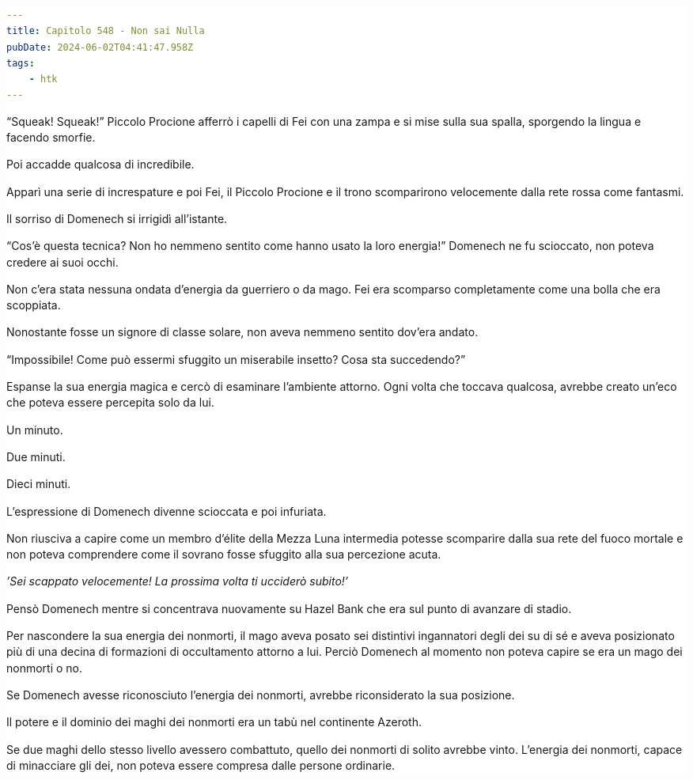 ```yaml
---
title: Capitolo 548 - Non sai Nulla
pubDate: 2024-06-02T04:41:47.958Z
tags:
    - htk
---
```


“Squeak! Squeak!” Piccolo Procione afferrò i capelli di Fei con una zampa e si mise sulla sua spalla, sporgendo la lingua e facendo smorfie.

Poi accadde qualcosa di incredibile.

Apparì una serie di increspature e poi Fei, il Piccolo Procione e il trono scomparirono velocemente dalla rete rossa come fantasmi.

Il sorriso di Domenech si irrigidì all’istante.

“Cos’è questa tecnica? Non ho nemmeno sentito come hanno usato la loro energia!” Domenech ne fu scioccato, non poteva credere ai suoi occhi.

Non c’era stata nessuna ondata d’energia da guerriero o da mago. Fei era scomparso completamente come una bolla che era scoppiata.

Nonostante fosse un signore di classe solare, non aveva nemmeno sentito dov’era andato.

“Impossibile! Come può essermi sfuggito un miserabile insetto? Cosa sta succedendo?”

Espanse la sua energia magica e cercò di esaminare l’ambiente attorno. Ogni volta che toccava qualcosa, avrebbe creato un’eco che poteva essere percepita solo da lui.

Un minuto.

Due minuti.

Dieci minuti.

L’espressione di Domenech divenne scioccata e poi infuriata.

Non riusciva a capire come un membro d’élite della Mezza Luna intermedia potesse scomparire dalla sua rete del fuoco mortale e non poteva comprendere come il sovrano fosse sfuggito alla sua percezione acuta.

<em>’Sei scappato velocemente! La prossima volta ti ucciderò subito!’</em>

Pensò Domenech mentre si concentrava nuovamente su Hazel Bank che era sul punto di avanzare di stadio.

Per nascondere la sua energia dei nonmorti, il mago aveva posato sei distintivi ingannatori degli dei su di sé e aveva posizionato più di una decina di formazioni di occultamento attorno a lui.
Perciò Domenech al momento non poteva capire se era un mago dei nonmorti o no.

Se Domenech avesse riconosciuto l’energia dei nonmorti, avrebbe riconsiderato la sua posizione.

Il potere e il dominio dei maghi dei nonmorti era un tabù nel continente Azeroth.

Se due maghi dello stesso livello avessero combattuto, quello dei nonmorti di solito avrebbe vinto. L’energia dei nonmorti, capace di minacciare gli dei, non poteva essere compresa dalle persone ordinarie.
